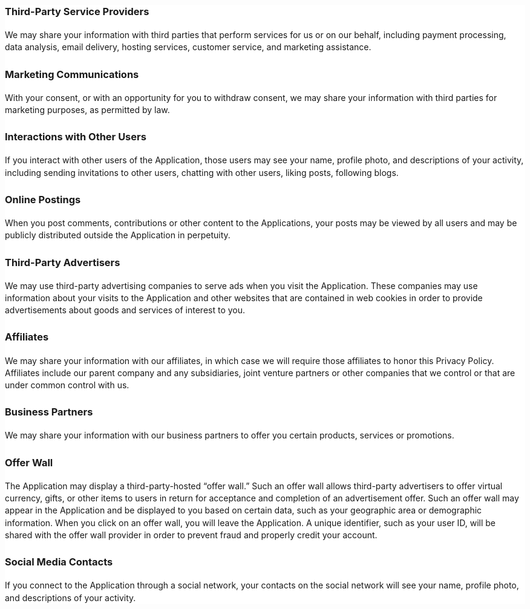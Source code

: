 ### Third-Party Service Providers

We may share your information with third parties that perform services for us or on our behalf, including payment processing, data analysis, email delivery, hosting services, customer service, and marketing assistance.

### Marketing Communications

With your consent, or with an opportunity for you to withdraw consent, we may share your information with third parties for marketing purposes, as permitted by law.

### Interactions with Other Users

If you interact with other users of the Application, those users may see your name, profile photo, and descriptions of your activity, including sending invitations to other users, chatting with other users, liking posts, following blogs.

### Online Postings

When you post comments, contributions or other content to the Applications, your posts may be viewed by all users and may be publicly distributed outside the Application in perpetuity.

### Third-Party Advertisers

We may use third-party advertising companies to serve ads when you visit the Application. These companies may use information about your visits to the Application and other websites that are contained in web cookies in order to provide advertisements about goods and services of interest to you.

### Affiliates

We may share your information with our affiliates, in which case we will require those affiliates to honor this Privacy Policy. Affiliates include our parent company and any subsidiaries, joint venture partners or other companies that we control or that are under common control with us.

### Business Partners

We may share your information with our business partners to offer you certain products, services or promotions.

### Offer Wall

The Application may display a third-party-hosted “offer wall.” Such an offer wall allows third-party advertisers to offer virtual currency, gifts, or other items to users in return for acceptance and completion of an advertisement offer. Such an offer wall may appear in the Application and be displayed to you based on certain data, such as your geographic area or demographic information. When you click on an offer wall, you will leave the Application. A unique identifier, such as your user ID, will be shared with the offer wall provider in order to prevent fraud and properly credit your account.

### Social Media Contacts

If you connect to the Application through a social network, your contacts on the social network will see your name, profile photo, and descriptions of your activity.
